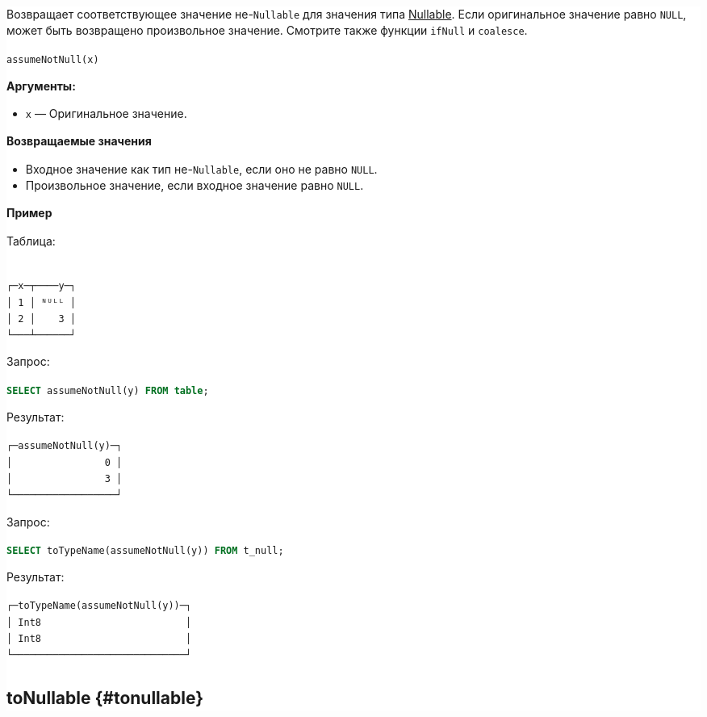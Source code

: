 Возвращает соответствующее значение не-`Nullable` для значения типа [Nullable](../data-types/nullable.md). Если оригинальное значение равно `NULL`, может быть возвращено произвольное значение. Смотрите также функции `ifNull` и `coalesce`.

``` sql
assumeNotNull(x)
```

**Аргументы:**

- `x` — Оригинальное значение.

**Возвращаемые значения**

- Входное значение как тип не-`Nullable`, если оно не равно `NULL`.
- Произвольное значение, если входное значение равно `NULL`.

**Пример**

Таблица:

``` text

┌─x─┬────y─┐
│ 1 │ ᴺᵁᴸᴸ │
│ 2 │    3 │
└───┴──────┘
```

Запрос:

``` sql
SELECT assumeNotNull(y) FROM table;
```

Результат:

``` text
┌─assumeNotNull(y)─┐
│                0 │
│                3 │
└──────────────────┘
```

Запрос:

``` sql
SELECT toTypeName(assumeNotNull(y)) FROM t_null;
```

Результат:

``` text
┌─toTypeName(assumeNotNull(y))─┐
│ Int8                         │
│ Int8                         │
└──────────────────────────────┘
```

## toNullable {#tonullable}
